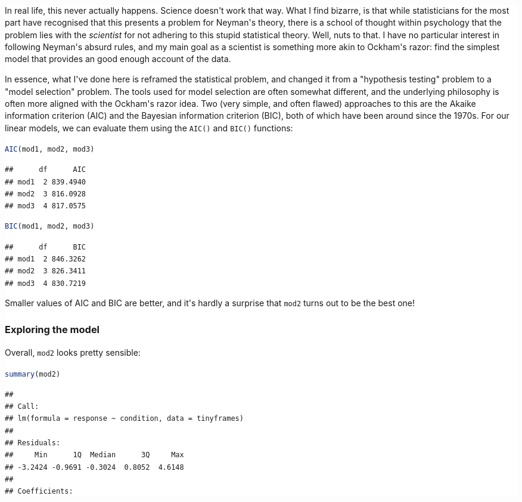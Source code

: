 In real life, this never actually happens. Science doesn't work that way. What I find bizarre, is that while statisticians for the most part have recognised that this presents a problem for Neyman's theory, there is a school of thought within psychology that the problem lies with the *scientist* for not adhering to this stupid statistical theory. Well, nuts to that. I have no particular interest in following Neyman's absurd rules, and my main goal as a scientist is something more akin to Ockham's razor: find the simplest model that provides an good enough account of the data.

In essence, what I've done here is reframed the statistical problem, and changed it from a "hypothesis testing" problem to a "model selection" problem. The tools used for model selection are often somewhat different, and the underlying philosophy is often more aligned with the Ockham's razor idea. Two (very simple, and often flawed) approaches to this are the Akaike information criterion (AIC) and the Bayesian information criterion (BIC), both of which have been around since the 1970s. For our linear models, we can evaluate them using the `AIC()` and `BIC()` functions:

``` r
AIC(mod1, mod2, mod3)
```

    ##      df      AIC
    ## mod1  2 839.4940
    ## mod2  3 816.0928
    ## mod3  4 817.0575

``` r
BIC(mod1, mod2, mod3)
```

    ##      df      BIC
    ## mod1  2 846.3262
    ## mod2  3 826.3411
    ## mod3  4 830.7219

Smaller values of AIC and BIC are better, and it's hardly a surprise that `mod2` turns out to be the best one!

### Exploring the model

Overall, `mod2` looks pretty sensible:

``` r
summary(mod2)
```

    ## 
    ## Call:
    ## lm(formula = response ~ condition, data = tinyframes)
    ## 
    ## Residuals:
    ##     Min      1Q  Median      3Q     Max 
    ## -3.2424 -0.9691 -0.3024  0.8052  4.6148 
    ## 
    ## Coefficients: